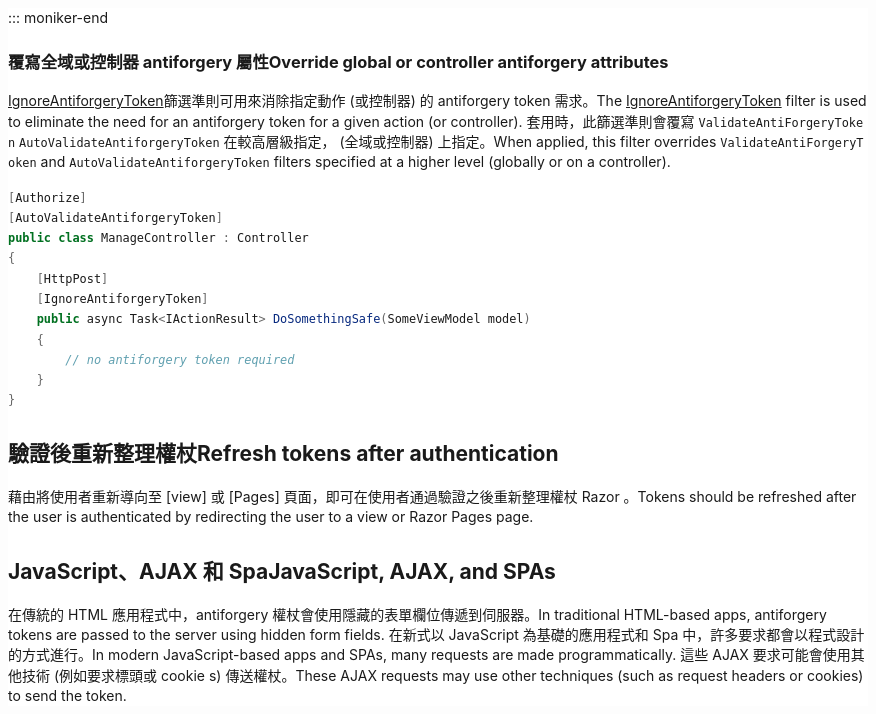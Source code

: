 ::: moniker-end

### <a name="override-global-or-controller-antiforgery-attributes"></a><span data-ttu-id="e2733-281">覆寫全域或控制器 antiforgery 屬性</span><span class="sxs-lookup"><span data-stu-id="e2733-281">Override global or controller antiforgery attributes</span></span>

<span data-ttu-id="e2733-282">[IgnoreAntiforgeryToken](/dotnet/api/microsoft.aspnetcore.mvc.ignoreantiforgerytokenattribute)篩選準則可用來消除指定動作 (或控制器) 的 antiforgery token 需求。</span><span class="sxs-lookup"><span data-stu-id="e2733-282">The [IgnoreAntiforgeryToken](/dotnet/api/microsoft.aspnetcore.mvc.ignoreantiforgerytokenattribute) filter is used to eliminate the need for an antiforgery token for a given action (or controller).</span></span> <span data-ttu-id="e2733-283">套用時，此篩選準則會覆寫 `ValidateAntiForgeryToken` `AutoValidateAntiforgeryToken` 在較高層級指定， (全域或控制器) 上指定。</span><span class="sxs-lookup"><span data-stu-id="e2733-283">When applied, this filter overrides `ValidateAntiForgeryToken` and `AutoValidateAntiforgeryToken` filters specified at a higher level (globally or on a controller).</span></span>

```csharp
[Authorize]
[AutoValidateAntiforgeryToken]
public class ManageController : Controller
{
    [HttpPost]
    [IgnoreAntiforgeryToken]
    public async Task<IActionResult> DoSomethingSafe(SomeViewModel model)
    {
        // no antiforgery token required
    }
}
```

## <a name="refresh-tokens-after-authentication"></a><span data-ttu-id="e2733-284">驗證後重新整理權杖</span><span class="sxs-lookup"><span data-stu-id="e2733-284">Refresh tokens after authentication</span></span>

<span data-ttu-id="e2733-285">藉由將使用者重新導向至 [view] 或 [Pages] 頁面，即可在使用者通過驗證之後重新整理權杖 Razor 。</span><span class="sxs-lookup"><span data-stu-id="e2733-285">Tokens should be refreshed after the user is authenticated by redirecting the user to a view or Razor Pages page.</span></span>

## <a name="javascript-ajax-and-spas"></a><span data-ttu-id="e2733-286">JavaScript、AJAX 和 Spa</span><span class="sxs-lookup"><span data-stu-id="e2733-286">JavaScript, AJAX, and SPAs</span></span>

<span data-ttu-id="e2733-287">在傳統的 HTML 應用程式中，antiforgery 權杖會使用隱藏的表單欄位傳遞到伺服器。</span><span class="sxs-lookup"><span data-stu-id="e2733-287">In traditional HTML-based apps, antiforgery tokens are passed to the server using hidden form fields.</span></span> <span data-ttu-id="e2733-288">在新式以 JavaScript 為基礎的應用程式和 Spa 中，許多要求都會以程式設計的方式進行。</span><span class="sxs-lookup"><span data-stu-id="e2733-288">In modern JavaScript-based apps and SPAs, many requests are made programmatically.</span></span> <span data-ttu-id="e2733-289">這些 AJAX 要求可能會使用其他技術 (例如要求標頭或 cookie s) 傳送權杖。</span><span class="sxs-lookup"><span data-stu-id="e2733-289">These AJAX requests may use other techniques (such as request headers or cookies) to send the token.</span></span>
